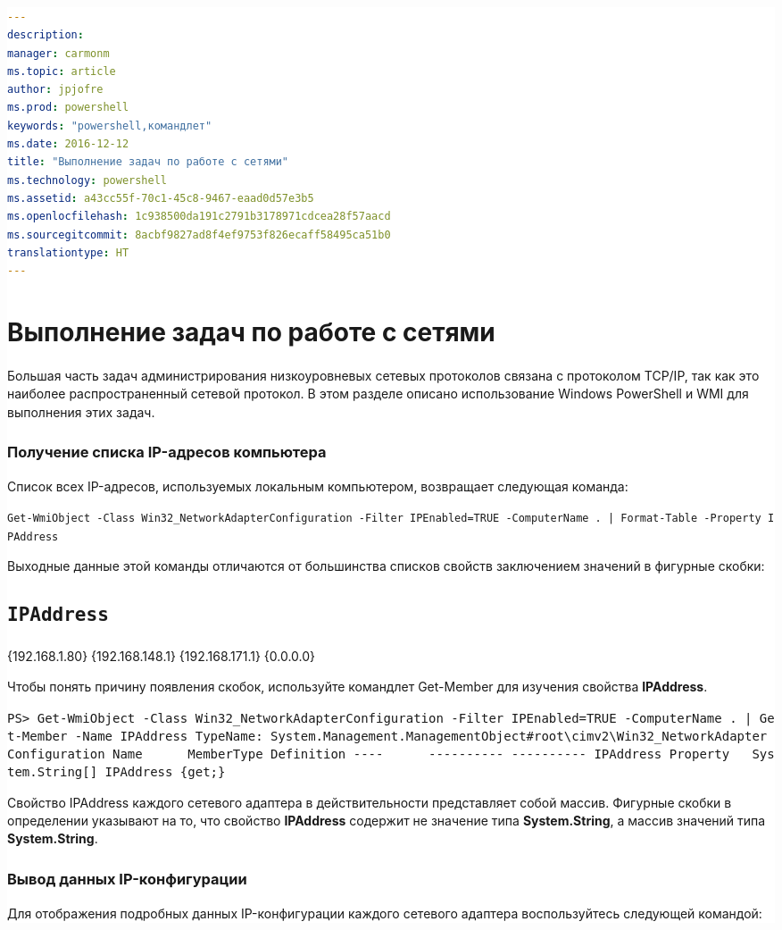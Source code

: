 ```yaml
---
description: 
manager: carmonm
ms.topic: article
author: jpjofre
ms.prod: powershell
keywords: "powershell,командлет"
ms.date: 2016-12-12
title: "Выполнение задач по работе с сетями"
ms.technology: powershell
ms.assetid: a43cc55f-70c1-45c8-9467-eaad0d57e3b5
ms.openlocfilehash: 1c938500da191c2791b3178971cdcea28f57aacd
ms.sourcegitcommit: 8acbf9827ad8f4ef9753f826ecaff58495ca51b0
translationtype: HT
---
```

# <a name="performing-networking-tasks"></a>Выполнение задач по работе с сетями
Большая часть задач администрирования низкоуровневых сетевых протоколов связана с протоколом TCP/IP, так как это наиболее распространенный сетевой протокол. В этом разделе описано использование Windows PowerShell и WMI для выполнения этих задач.

### <a name="listing-ip-addresses-for-a-computer"></a>Получение списка IP-адресов компьютера
Список всех IP-адресов, используемых локальным компьютером, возвращает следующая команда:

```
Get-WmiObject -Class Win32_NetworkAdapterConfiguration -Filter IPEnabled=TRUE -ComputerName . | Format-Table -Property IPAddress
```

Выходные данные этой команды отличаются от большинства списков свойств заключением значений в фигурные скобки:

<a name="preipaddress"></a><pre>IPAddress
---------
{192.168.1.80} {192.168.148.1} {192.168.171.1} {0.0.0.0}</pre>

Чтобы понять причину появления скобок, используйте командлет Get-Member для изучения свойства **IPAddress**.

<pre>PS> Get-WmiObject -Class Win32_NetworkAdapterConfiguration -Filter IPEnabled=TRUE -ComputerName . | Get-Member -Name IPAddress TypeName: System.Management.ManagementObject#root\cimv2\Win32_NetworkAdapter Configuration Name      MemberType Definition ----      ---------- ---------- IPAddress Property   System.String[] IPAddress {get;}</pre>

Свойство IPAddress каждого сетевого адаптера в действительности представляет собой массив. Фигурные скобки в определении указывают на то, что свойство **IPAddress** содержит не значение типа **System.String**, а массив значений типа **System.String**.

### <a name="listing-ip-configuration-data"></a>Вывод данных IP-конфигурации
Для отображения подробных данных IP-конфигурации каждого сетевого адаптера воспользуйтесь следующей командой:
